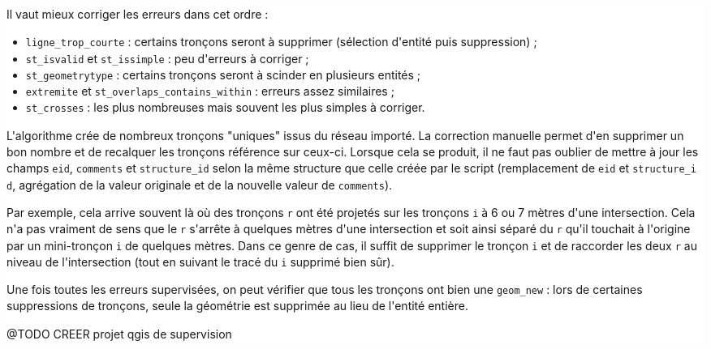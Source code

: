 Il vaut mieux corriger les erreurs dans cet ordre :
- `ligne_trop_courte` : certains tronçons seront à supprimer (sélection d'entité puis suppression) ;
- `st_isvalid` et `st_issimple` : peu d'erreurs à corriger ;
- `st_geometrytype` : certains tronçons seront à scinder en plusieurs entités ;
- `extremite` et `st_overlaps_contains_within` : erreurs assez similaires ;
- `st_crosses` : les plus nombreuses mais souvent les plus simples à corriger.

L'algorithme crée de nombreux tronçons "uniques" issus du réseau importé. La correction manuelle permet d'en supprimer un bon nombre et de recalquer les tronçons référence sur ceux-ci. Lorsque cela se produit, il ne faut pas oublier de mettre à jour les champs `eid`, `comments` et `structure_id` selon la même structure que celle créée par le script (remplacement de `eid` et `structure_id`, agrégation de la valeur originale et de la nouvelle valeur de `comments`).

Par exemple, cela arrive souvent là où des tronçons `r` ont été projetés sur les tronçons `i` à 6 ou 7 mètres d'une intersection. Cela n'a pas vraiment de sens que le `r` s'arrête à quelques mètres d'une intersection et soit ainsi séparé du `r` qu'il touchait à l'origine par un mini-tronçon `i` de quelques mètres. Dans ce genre de cas, il suffit de supprimer le tronçon `i` et de raccorder les deux `r` au niveau de l'intersection (tout en suivant le tracé du `i` supprimé bien sûr).

Une fois toutes les erreurs supervisées, on peut vérifier que tous les tronçons ont bien une `geom_new` : lors de certaines suppressions de tronçons, seule la géométrie est supprimée au lieu de l'entité entière.

@TODO CREER  projet qgis de supervision
